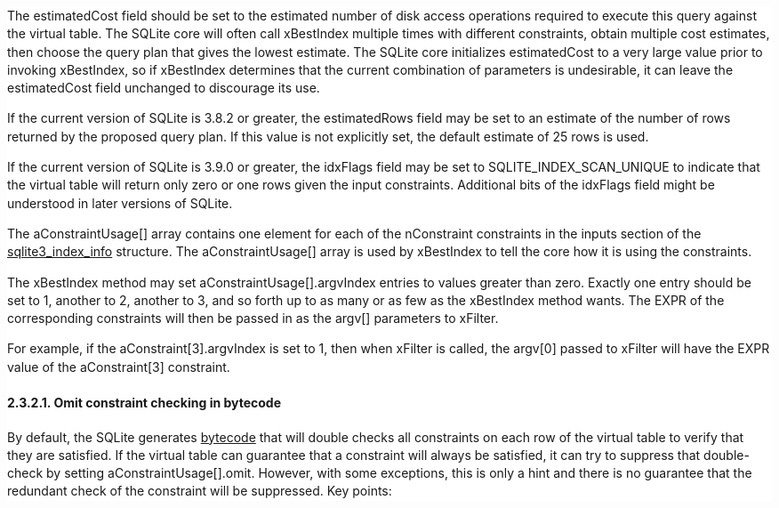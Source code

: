 


The estimatedCost field should be set to the estimated number
of disk access operations required to execute this query against 
the virtual table. The SQLite core will often call xBestIndex 
multiple times with different constraints, obtain multiple cost
estimates, then choose the query plan that gives the lowest estimate.
The SQLite core initializes estimatedCost to a very large value
prior to invoking xBestIndex, so if xBestIndex determines that the
current combination of parameters is undesirable, it can leave the
estimatedCost field unchanged to discourage its use.



If the current version of SQLite is 3\.8\.2 or greater, the estimatedRows
field may be set to an estimate of the number of rows returned by the
proposed query plan. If this value is not explicitly set, the default 
estimate of 25 rows is used.



If the current version of SQLite is 3\.9\.0 or greater, the idxFlags field
may be set to SQLITE\_INDEX\_SCAN\_UNIQUE to indicate that the virtual table
will return only zero or one rows given the input constraints. Additional
bits of the idxFlags field might be understood in later versions of SQLite.



The aConstraintUsage\[] array contains one element for each of 
the nConstraint constraints in the inputs section of the 
[sqlite3\_index\_info](c3ref/index_info.html) structure. 
The aConstraintUsage\[] array is used by xBestIndex to tell the 
core how it is using the constraints.



The xBestIndex method may set aConstraintUsage\[].argvIndex 
entries to values greater than zero. 
Exactly one entry should be set to 1, another to 2, another to 3, 
and so forth up to as many or as few as the xBestIndex method wants. 
The EXPR of the corresponding constraints will then be passed 
in as the argv\[] parameters to xFilter.



For example, if the aConstraint\[3].argvIndex is set to 1, then 
when xFilter is called, the argv\[0] passed to xFilter will have 
the EXPR value of the aConstraint\[3] constraint.



#### 2\.3\.2\.1\. Omit constraint checking in bytecode


By default, the SQLite generates [bytecode](opcode.html) that will double
checks all constraints on each row of the virtual table to verify
that they are satisfied. If the virtual table can guarantee
that a constraint will always be satisfied, it can try to
suppress that double\-check by setting aConstraintUsage\[].omit.
However, with some exceptions, this is only a hint and
there is no guarantee that the redundant check of the constraint
will be suppressed. Key points:
